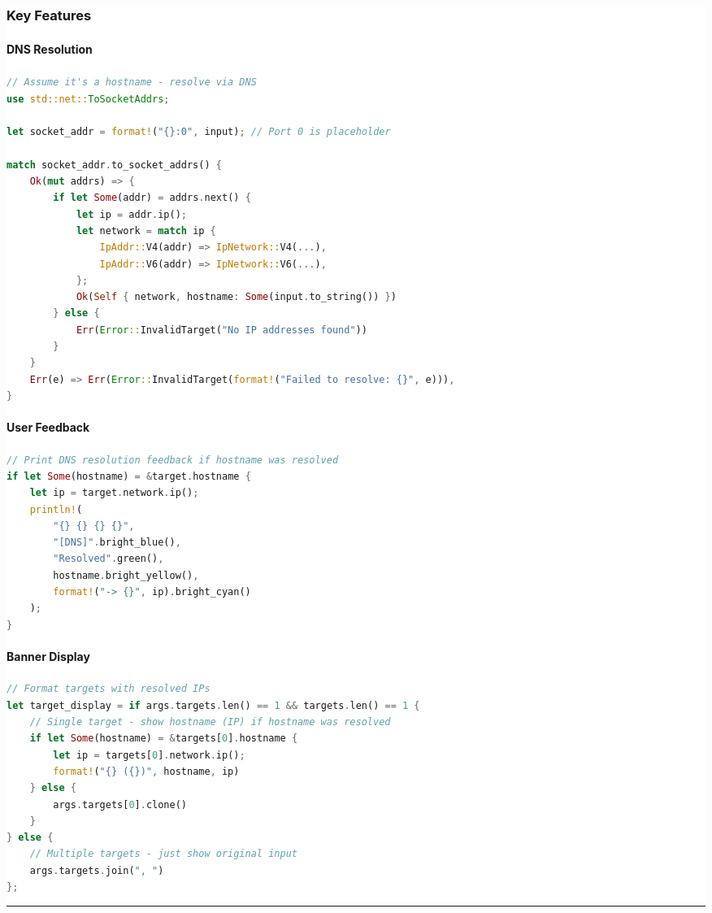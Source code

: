 ### Key Features

#### DNS Resolution
```rust
// Assume it's a hostname - resolve via DNS
use std::net::ToSocketAddrs;

let socket_addr = format!("{}:0", input); // Port 0 is placeholder

match socket_addr.to_socket_addrs() {
    Ok(mut addrs) => {
        if let Some(addr) = addrs.next() {
            let ip = addr.ip();
            let network = match ip {
                IpAddr::V4(addr) => IpNetwork::V4(...),
                IpAddr::V6(addr) => IpNetwork::V6(...),
            };
            Ok(Self { network, hostname: Some(input.to_string()) })
        } else {
            Err(Error::InvalidTarget("No IP addresses found"))
        }
    }
    Err(e) => Err(Error::InvalidTarget(format!("Failed to resolve: {}", e))),
}
```

#### User Feedback
```rust
// Print DNS resolution feedback if hostname was resolved
if let Some(hostname) = &target.hostname {
    let ip = target.network.ip();
    println!(
        "{} {} {} {}",
        "[DNS]".bright_blue(),
        "Resolved".green(),
        hostname.bright_yellow(),
        format!("-> {}", ip).bright_cyan()
    );
}
```

#### Banner Display
```rust
// Format targets with resolved IPs
let target_display = if args.targets.len() == 1 && targets.len() == 1 {
    // Single target - show hostname (IP) if hostname was resolved
    if let Some(hostname) = &targets[0].hostname {
        let ip = targets[0].network.ip();
        format!("{} ({})", hostname, ip)
    } else {
        args.targets[0].clone()
    }
} else {
    // Multiple targets - just show original input
    args.targets.join(", ")
};
```

---